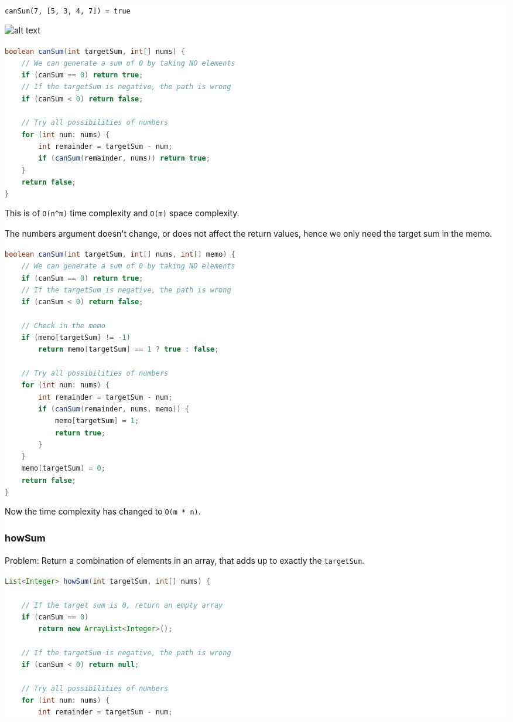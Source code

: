 `canSum(7, [5, 3, 4, 7]) = true`

<img src="image-5.png" alt="alt text" style="height: 180px">

```java
boolean canSum(int targetSum, int[] nums) {
    // We can generate a sum of 0 by taking NO elements
    if (canSum == 0) return true;
    // If the targetSum is negative, the path is wrong
    if (canSum < 0) return false;

    // Try all possibilities of numbers
    for (int num: nums) {
        int remainder = targetSum - num;
        if (canSum(remainder, nums)) return true;
    }
    return false;
}
```
This is of `O(n^m)` time complexity and `O(m)` space complexity.

The numbers argument doesn't change, or does not affect the return values, hence we only need the target sum in the memo.

```java
boolean canSum(int targetSum, int[] nums, int[] memo) {
    // We can generate a sum of 0 by taking NO elements
    if (canSum == 0) return true;
    // If the targetSum is negative, the path is wrong
    if (canSum < 0) return false;

    // Check in the memo
    if (memo[targetSum] != -1) 
        return memo[targetSum] == 1 ? true : false;

    // Try all possibilities of numbers
    for (int num: nums) {
        int remainder = targetSum - num;
        if (canSum(remainder, nums, memo)) {
            memo[targetSum] = 1;
            return true;
        }
    }
    memo[targetSum] = 0;
    return false;
}
```
Now the time complexity has changed to `O(m * n)`.

### howSum

Problem: Return a combination of elements in an array, that adds up to exactly the `targetSum`.

```java
List<Integer> howSum(int targetSum, int[] nums) {
    
    // If the target sum is 0, return an empty array
    if (canSum == 0)
        return new ArrayList<Integer>();
    
    // If the targetSum is negative, the path is wrong
    if (canSum < 0) return null;

    // Try all possibilities of numbers
    for (int num: nums) {
        int remainder = targetSum - num;
```